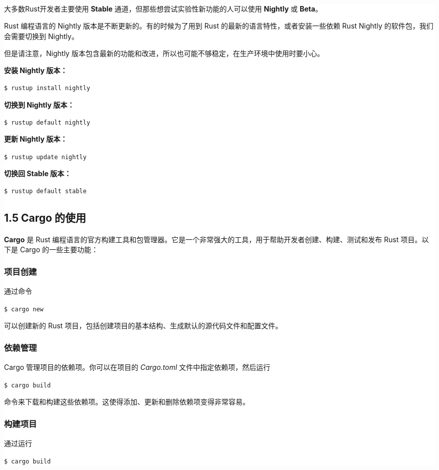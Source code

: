 大多数Rust开发者主要使用 **Stable** 通道，但那些想尝试实验性新功能的人可以使用 **Nightly** 或 **Beta**。

Rust 编程语言的 Nightly 版本是不断更新的。有的时候为了用到 Rust 的最新的语言特性，或者安装一些依赖 Rust Nightly 的软件包，我们会需要切换到 Nightly。

但是请注意，Nightly 版本包含最新的功能和改进，所以也可能不够稳定，在生产环境中使用时要小心。

**安装 Nightly 版本：**

```shell
$ rustup install nightly
```

**切换到 Nightly 版本：**

```shell
$ rustup default nightly
```

**更新 Nightly 版本：**

```shell
$ rustup update nightly
```

**切换回 Stable 版本：**

```shell
$ rustup default stable
```

## 1.5 Cargo 的使用

**Cargo** 是 Rust 编程语言的官方构建工具和包管理器。它是一个非常强大的工具，用于帮助开发者创建、构建、测试和发布 Rust 项目。以下是 Cargo 的一些主要功能：

### 项目创建

通过命令

```shell
$ cargo new
```

可以创建新的 Rust 项目，包括创建项目的基本结构、生成默认的源代码文件和配置文件。

### 依赖管理

Cargo 管理项目的依赖项。你可以在项目的 *Cargo.toml* 文件中指定依赖项，然后运行

```shell
$ cargo build
```

命令来下载和构建这些依赖项。这使得添加、更新和删除依赖项变得非常容易。

### 构建项目

通过运行

```shell
$ cargo build
```

